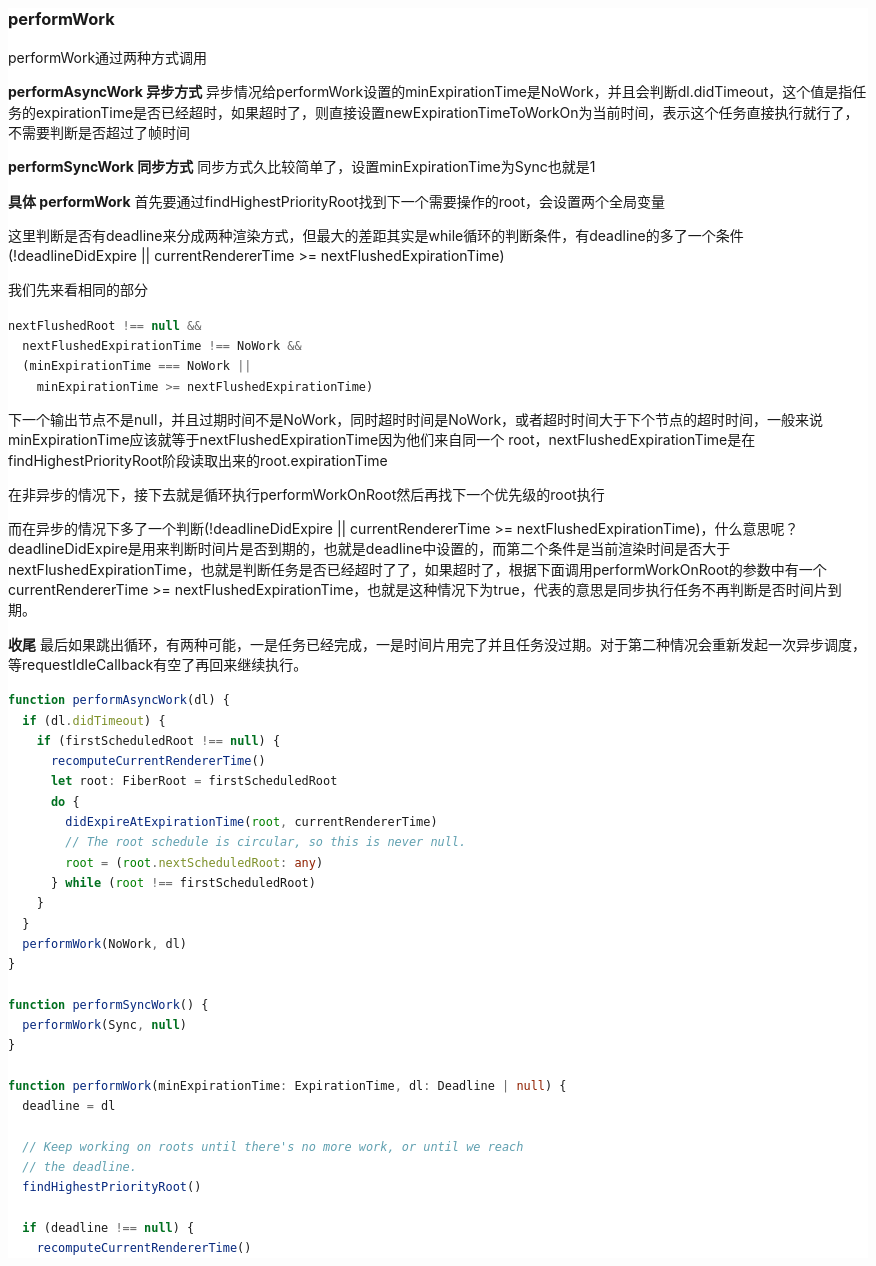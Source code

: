 ### performWork
performWork通过两种方式调用

**performAsyncWork 异步方式**
异步情况给performWork设置的minExpirationTime是NoWork，并且会判断dl.didTimeout，这个值是指任务的expirationTime是否已经超时，如果超时了，则直接设置newExpirationTimeToWorkOn为当前时间，表示这个任务直接执行就行了，不需要判断是否超过了帧时间

**performSyncWork 同步方式**
同步方式久比较简单了，设置minExpirationTime为Sync也就是1

**具体 performWork**
首先要通过findHighestPriorityRoot找到下一个需要操作的root，会设置两个全局变量

这里判断是否有deadline来分成两种渲染方式，但最大的差距其实是while循环的判断条件，有deadline的多了一个条件(!deadlineDidExpire || currentRendererTime >= nextFlushedExpirationTime)

我们先来看相同的部分

```ts
nextFlushedRoot !== null &&
  nextFlushedExpirationTime !== NoWork &&
  (minExpirationTime === NoWork ||
    minExpirationTime >= nextFlushedExpirationTime)
```

下一个输出节点不是null，并且过期时间不是NoWork，同时超时时间是NoWork，或者超时时间大于下个节点的超时时间，一般来说minExpirationTime应该就等于nextFlushedExpirationTime因为他们来自同一个 root，nextFlushedExpirationTime是在findHighestPriorityRoot阶段读取出来的root.expirationTime

在非异步的情况下，接下去就是循环执行performWorkOnRoot然后再找下一个优先级的root执行

而在异步的情况下多了一个判断(!deadlineDidExpire || currentRendererTime >= nextFlushedExpirationTime)，什么意思呢？deadlineDidExpire是用来判断时间片是否到期的，也就是deadline中设置的，而第二个条件是当前渲染时间是否大于nextFlushedExpirationTime，也就是判断任务是否已经超时了了，如果超时了，根据下面调用performWorkOnRoot的参数中有一个currentRendererTime >= nextFlushedExpirationTime，也就是这种情况下为true，代表的意思是同步执行任务不再判断是否时间片到期。

**收尾**
最后如果跳出循环，有两种可能，一是任务已经完成，一是时间片用完了并且任务没过期。对于第二种情况会重新发起一次异步调度，等requestIdleCallback有空了再回来继续执行。

```ts
function performAsyncWork(dl) {
  if (dl.didTimeout) {
    if (firstScheduledRoot !== null) {
      recomputeCurrentRendererTime()
      let root: FiberRoot = firstScheduledRoot
      do {
        didExpireAtExpirationTime(root, currentRendererTime)
        // The root schedule is circular, so this is never null.
        root = (root.nextScheduledRoot: any)
      } while (root !== firstScheduledRoot)
    }
  }
  performWork(NoWork, dl)
}

function performSyncWork() {
  performWork(Sync, null)
}

function performWork(minExpirationTime: ExpirationTime, dl: Deadline | null) {
  deadline = dl

  // Keep working on roots until there's no more work, or until we reach
  // the deadline.
  findHighestPriorityRoot()

  if (deadline !== null) {
    recomputeCurrentRendererTime()
```
